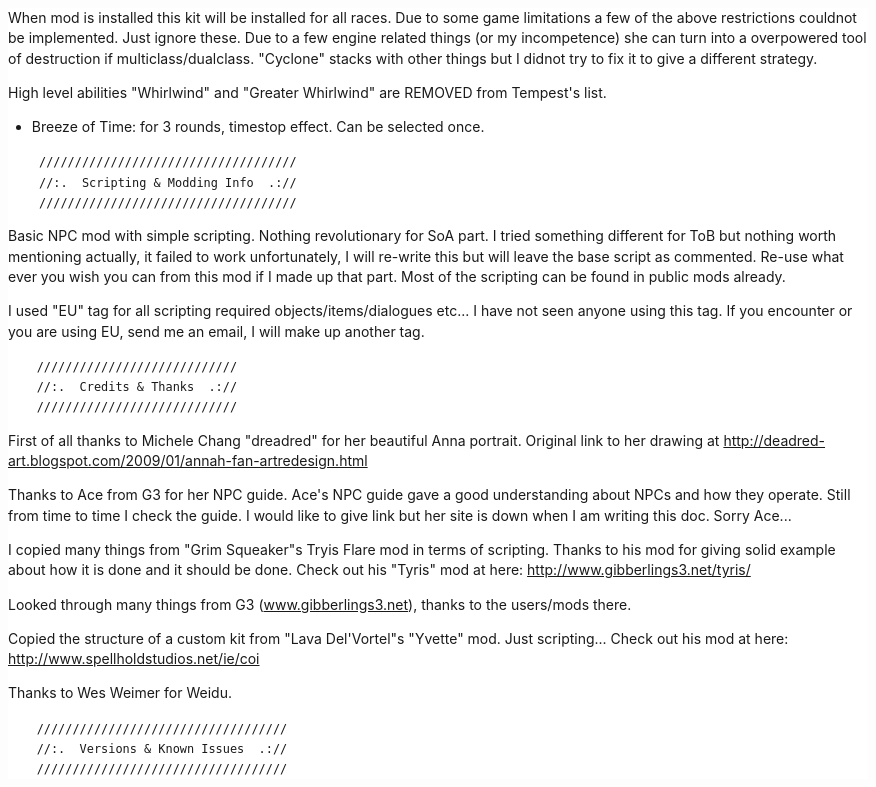 
When mod is installed this kit will be installed for all races. Due to some game limitations a few of the above restrictions couldnot be 
implemented. Just ignore these. Due to a few engine related things (or my incompetence) she can turn into a overpowered tool of destruction 
if multiclass/dualclass. "Cyclone" stacks with other things but I didnot try to fix it to give a different strategy.

High level abilities "Whirlwind" and "Greater Whirlwind" are REMOVED from Tempest's list.
 - Breeze of Time: for 3 rounds, timestop effect. Can be selected once.


 
 
        ////////////////////////////////////
        //:.  Scripting & Modding Info  .://
        ////////////////////////////////////

Basic NPC mod with simple scripting. Nothing revolutionary for SoA part. I tried something different for ToB but nothing worth mentioning 
actually, it failed to work unfortunately, I will re-write this but will leave the base script as commented. Re-use what ever you wish you 
can from this mod if I made up that part. Most of the scripting can be found in public mods already.

I used "EU" tag for all scripting required objects/items/dialogues etc... I have not seen anyone using this tag. If you encounter or you are 
using EU, send me an email, I will make up another tag.




        ////////////////////////////
        //:.  Credits & Thanks  .://
        ////////////////////////////

First of all thanks to Michele Chang "dreadred" for her beautiful Anna portrait. Original link to her drawing at 
http://deadred-art.blogspot.com/2009/01/annah-fan-artredesign.html

Thanks to Ace from G3 for her NPC guide. Ace's NPC guide gave a good understanding about NPCs and how they operate. Still from time to time 
I check the guide. I would like to give link but her site is down when I am writing this doc. Sorry Ace...

I copied many things from "Grim Squeaker"s Tryis Flare mod in terms of scripting. Thanks to his mod for giving solid example about how it is 
done and it should be done. Check out his "Tyris" mod at here: http://www.gibberlings3.net/tyris/

Looked through many things from G3 (www.gibberlings3.net), thanks to the users/mods there.

Copied the structure of a custom kit from "Lava Del'Vortel"s "Yvette" mod. Just scripting... Check out his mod at here: 
http://www.spellholdstudios.net/ie/coi

Thanks to Wes Weimer for Weidu.




        ///////////////////////////////////
        //:.  Versions & Known Issues  .://
        ///////////////////////////////////

